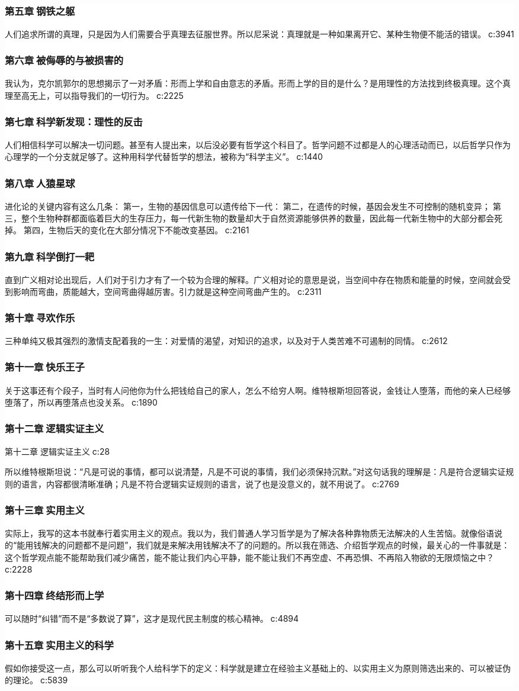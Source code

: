 ### 第五章 钢铁之躯

人们追求所谓的真理，只是因为人们需要合乎真理去征服世界。所以尼采说：真理就是一种如果离开它、某种生物便不能活的错误。 c:3941

### 第六章 被侮辱的与被损害的

我认为，克尔凯郭尔的思想揭示了一对矛盾：形而上学和自由意志的矛盾。形而上学的目的是什么？是用理性的方法找到终极真理。这个真理至高无上，可以指导我们的一切行为。 c:2225

### 第七章 科学新发现：理性的反击

人们相信科学可以解决一切问题。甚至有人提出来，以后没必要有哲学这个科目了。哲学问题不过都是人的心理活动而已，以后哲学只作为心理学的一个分支就足够了。这种用科学代替哲学的想法，被称为“科学主义”。 c:1440

### 第八章 人猿星球

进化论的关键内容有这么几条：
第一，生物的基因信息可以遗传给下一代：
第二，在遗传的时候，基因会发生不可控制的随机变异；
第三，整个生物种群都面临着巨大的生存压力，每一代新生物的数量却大于自然资源能够供养的数量，因此每一代新生物中的大部分都会死掉。
第四，生物后天的变化在大部分情况下不能改变基因。 c:2161

### 第九章 科学倒打一耙

直到广义相对论出现后，人们对于引力才有了一个较为合理的解释。广义相对论的意思是说，当空间中存在物质和能量的时候，空间就会受到影响而弯曲，质能越大，空间弯曲得越厉害。引力就是这种空间弯曲产生的。 c:2311

### 第十章 寻欢作乐

三种单纯又极其强烈的激情支配着我的一生：对爱情的渴望，对知识的追求，以及对于人类苦难不可遏制的同情。 c:2612

### 第十一章 快乐王子

关于这事还有个段子，当时有人问他你为什么把钱给自己的家人，怎么不给穷人啊。维特根斯坦回答说，金钱让人堕落，而他的亲人已经够堕落了，所以再堕落点也没关系。 c:1890

### 第十二章 逻辑实证主义

第十二章 逻辑实证主义 c:28

所以维特根斯坦说：“凡是可说的事情，都可以说清楚，凡是不可说的事情，我们必须保持沉默。”对这句话我的理解是：凡是符合逻辑实证规则的语言，内容都很清晰准确；凡是不符合逻辑实证规则的语言，说了也是没意义的，就不用说了。 c:2769

### 第十三章 实用主义

实际上，我写的这本书就奉行着实用主义的观点。我以为，我们普通人学习哲学是为了解决各种靠物质无法解决的人生苦恼。就像俗语说的“能用钱解决的问题都不是问题”，我们就是来解决用钱解决不了的问题的。所以我在筛选、介绍哲学观点的时候，最关心的一件事就是：这个哲学观点能不能帮助我们减少痛苦，能不能让我们内心平静，能不能让我们不再空虚、不再恐惧、不再陷入物欲的无限烦恼之中？ c:2228

### 第十四章 终结形而上学

可以随时“纠错”而不是“多数说了算”，这才是现代民主制度的核心精神。 c:4894

### 第十五章 实用主义的科学

假如你接受这一点，那么可以听听我个人给科学下的定义：科学就是建立在经验主义基础上的、以实用主义为原则筛选出来的、可以被证伪的理论。 c:5839
